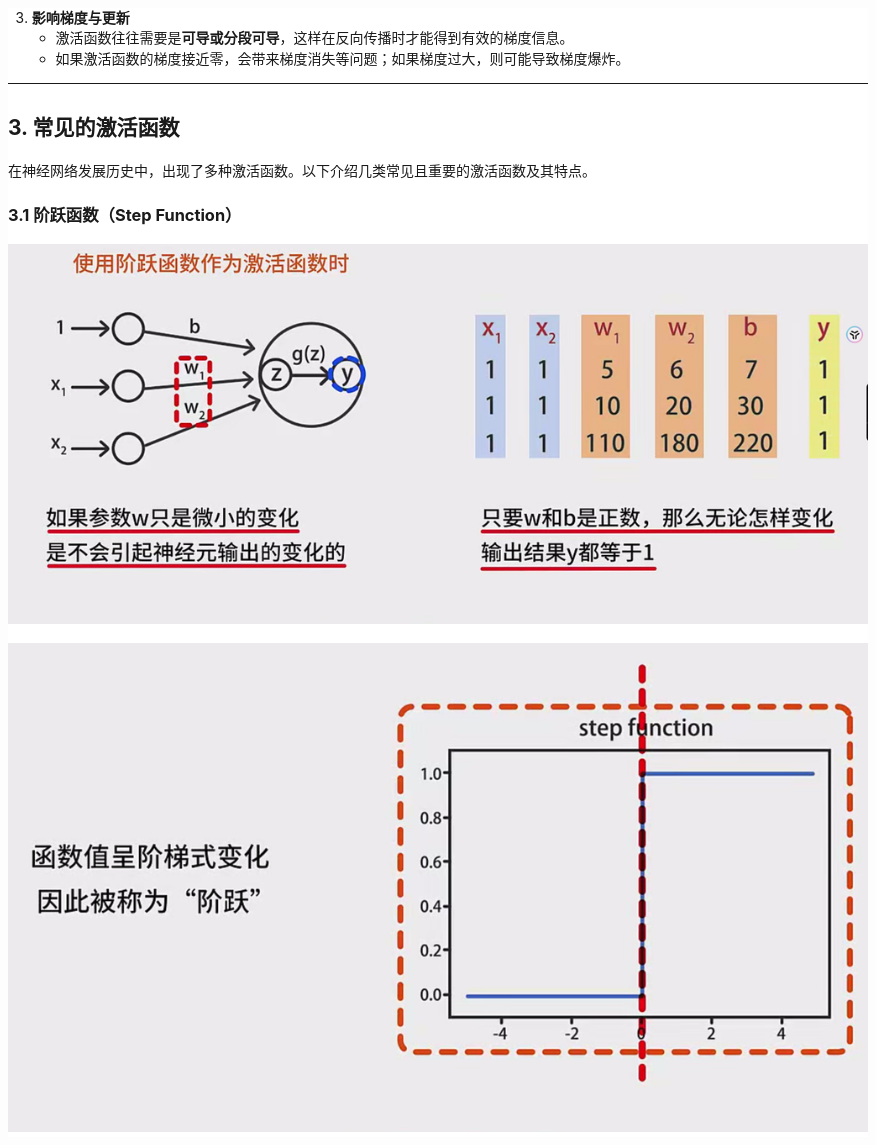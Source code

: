 3. **影响梯度与更新**  
   - 激活函数往往需要是**可导或分段可导**，这样在反向传播时才能得到有效的梯度信息。  
   - 如果激活函数的梯度接近零，会带来梯度消失等问题；如果梯度过大，则可能导致梯度爆炸。

---

## 3. 常见的激活函数

在神经网络发展历史中，出现了多种激活函数。以下介绍几类常见且重要的激活函数及其特点。

### 3.1 阶跃函数（Step Function）

![image-20250122220930177](./assets/image-20250122220930177.png)

![image-20250122220842838](./assets/image-20250122220842838.png)
